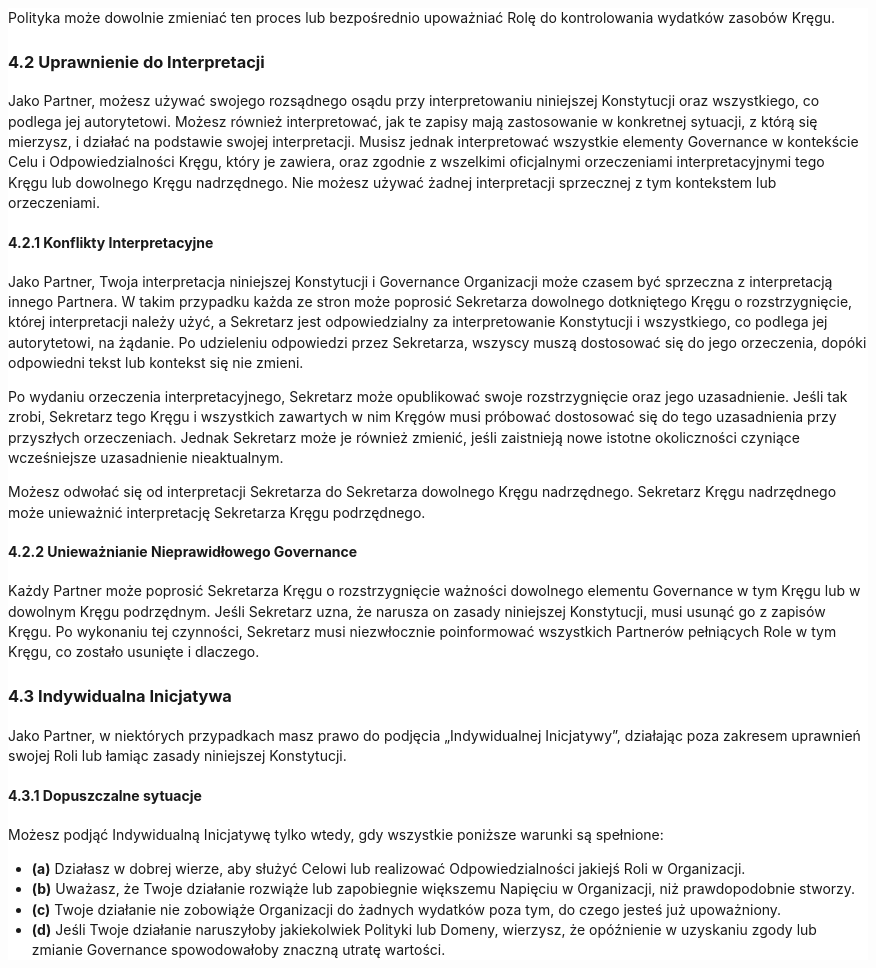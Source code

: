 Polityka może dowolnie zmieniać ten proces lub bezpośrednio upoważniać Rolę do kontrolowania wydatków zasobów Kręgu.

### 4.2 Uprawnienie do Interpretacji

Jako Partner, możesz używać swojego rozsądnego osądu przy interpretowaniu niniejszej Konstytucji oraz wszystkiego, co podlega jej autorytetowi. Możesz również interpretować, jak te zapisy mają zastosowanie w konkretnej sytuacji, z którą się mierzysz, i działać na podstawie swojej interpretacji. Musisz jednak interpretować wszystkie elementy Governance w kontekście Celu i Odpowiedzialności Kręgu, który je zawiera, oraz zgodnie z wszelkimi oficjalnymi orzeczeniami interpretacyjnymi tego Kręgu lub dowolnego Kręgu nadrzędnego. Nie możesz używać żadnej interpretacji sprzecznej z tym kontekstem lub orzeczeniami.

#### 4.2.1 Konflikty Interpretacyjne

Jako Partner, Twoja interpretacja niniejszej Konstytucji i Governance Organizacji może czasem być sprzeczna z interpretacją innego Partnera. W takim przypadku każda ze stron może poprosić Sekretarza dowolnego dotkniętego Kręgu o rozstrzygnięcie, której interpretacji należy użyć, a Sekretarz jest odpowiedzialny za interpretowanie Konstytucji i wszystkiego, co podlega jej autorytetowi, na żądanie. Po udzieleniu odpowiedzi przez Sekretarza, wszyscy muszą dostosować się do jego orzeczenia, dopóki odpowiedni tekst lub kontekst się nie zmieni.

Po wydaniu orzeczenia interpretacyjnego, Sekretarz może opublikować swoje rozstrzygnięcie oraz jego uzasadnienie. Jeśli tak zrobi, Sekretarz tego Kręgu i wszystkich zawartych w nim Kręgów musi próbować dostosować się do tego uzasadnienia przy przyszłych orzeczeniach. Jednak Sekretarz może je również zmienić, jeśli zaistnieją nowe istotne okoliczności czyniące wcześniejsze uzasadnienie nieaktualnym.

Możesz odwołać się od interpretacji Sekretarza do Sekretarza dowolnego Kręgu nadrzędnego. Sekretarz Kręgu nadrzędnego może unieważnić interpretację Sekretarza Kręgu podrzędnego.

#### 4.2.2 Unieważnianie Nieprawidłowego Governance

Każdy Partner może poprosić Sekretarza Kręgu o rozstrzygnięcie ważności dowolnego elementu Governance w tym Kręgu lub w dowolnym Kręgu podrzędnym. Jeśli Sekretarz uzna, że narusza on zasady niniejszej Konstytucji, musi usunąć go z zapisów Kręgu. Po wykonaniu tej czynności, Sekretarz musi niezwłocznie poinformować wszystkich Partnerów pełniących Role w tym Kręgu, co zostało usunięte i dlaczego.

### 4.3 Indywidualna Inicjatywa

Jako Partner, w niektórych przypadkach masz prawo do podjęcia „Indywidualnej Inicjatywy”, działając poza zakresem uprawnień swojej Roli lub łamiąc zasady niniejszej Konstytucji.

#### 4.3.1 Dopuszczalne sytuacje

Możesz podjąć Indywidualną Inicjatywę tylko wtedy, gdy wszystkie poniższe warunki są spełnione:

- **(a)** Działasz w dobrej wierze, aby służyć Celowi lub realizować Odpowiedzialności jakiejś Roli w Organizacji.
- **(b)** Uważasz, że Twoje działanie rozwiąże lub zapobiegnie większemu Napięciu w Organizacji, niż prawdopodobnie stworzy.
- **(c)** Twoje działanie nie zobowiąże Organizacji do żadnych wydatków poza tym, do czego jesteś już upoważniony.
- **(d)** Jeśli Twoje działanie naruszyłoby jakiekolwiek Polityki lub Domeny, wierzysz, że opóźnienie w uzyskaniu zgody lub zmianie Governance spowodowałoby znaczną utratę wartości.
